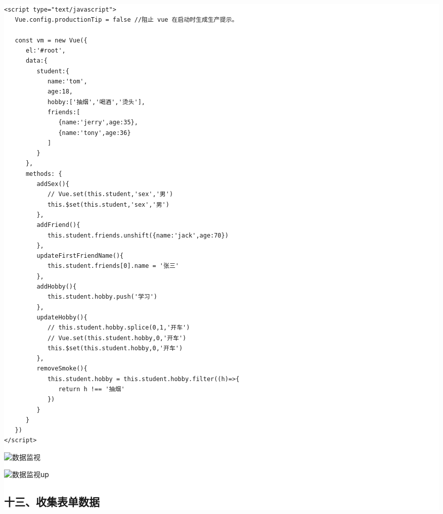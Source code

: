 ```
<script type="text/javascript">
   Vue.config.productionTip = false //阻止 vue 在启动时生成生产提示。

   const vm = new Vue({
      el:'#root',
      data:{
         student:{
            name:'tom',
            age:18,
            hobby:['抽烟','喝酒','烫头'],
            friends:[
               {name:'jerry',age:35},
               {name:'tony',age:36}
            ]
         }
      },
      methods: {
         addSex(){
            // Vue.set(this.student,'sex','男')
            this.$set(this.student,'sex','男')
         },
         addFriend(){
            this.student.friends.unshift({name:'jack',age:70})
         },
         updateFirstFriendName(){
            this.student.friends[0].name = '张三'
         },
         addHobby(){
            this.student.hobby.push('学习')
         },
         updateHobby(){
            // this.student.hobby.splice(0,1,'开车')
            // Vue.set(this.student.hobby,0,'开车')
            this.$set(this.student.hobby,0,'开车')
         },
         removeSmoke(){
            this.student.hobby = this.student.hobby.filter((h)=>{
               return h !== '抽烟'
            })
         }
      }
   })
</script>
```

![数据监视](https://raw.githubusercontent.com/weixiaoyun/Images/vue2/%E6%95%B0%E6%8D%AE%E7%9B%91%E8%A7%86.png)

![数据监视up](https://raw.githubusercontent.com/weixiaoyun/Images/vue2/%E6%95%B0%E6%8D%AE%E7%9B%91%E8%A7%86up.png)

## 十三、收集表单数据
